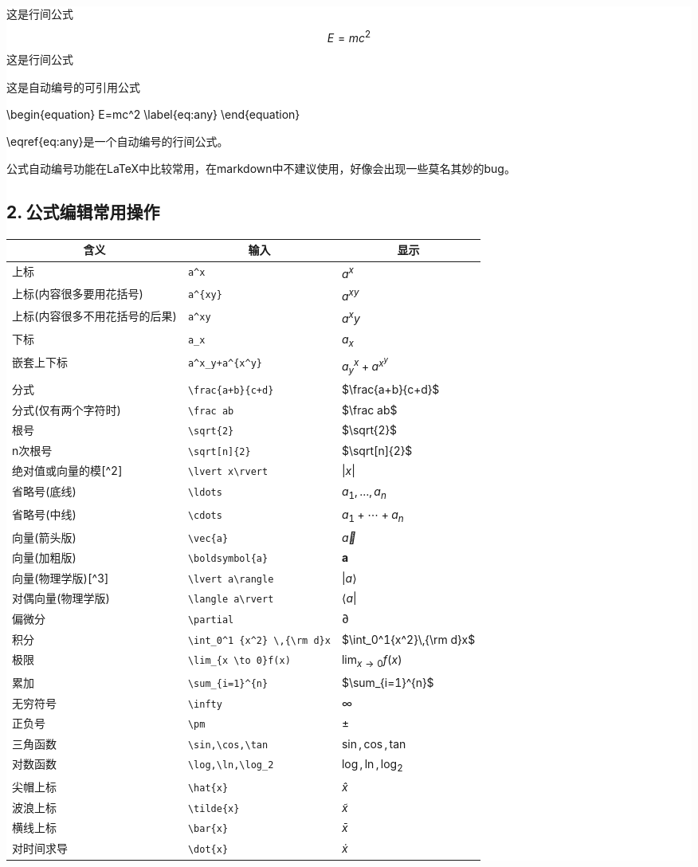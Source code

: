 这是行间公式$$E=mc^2$$这是行间公式

这是自动编号的可引用公式

\begin{equation}
    E=mc^2
    \label{eq:any}
\end{equation}

\eqref{eq:any}是一个自动编号的行间公式。

公式自动编号功能在LaTeX中比较常用，在markdown中不建议使用，好像会出现一些莫名其妙的bug。

## 2. 公式编辑常用操作

|含义|输入|显示|
|--|--|--|
|上标|`a^x`|$a^x$|
|上标\(内容很多要用花括号\)|`a^{xy}`|$a^{xy}$|
|上标\(内容很多不用花括号的后果\)|`a^xy`|$a^xy$|
|下标|`a_x`|$a_x$|
|嵌套上下标|`a^x_y+a^{x^y}`|$a^x_y+a^{x^y}$|
|分式|`\frac{a+b}{c+d}`|$\frac{a+b}{c+d}$|
|分式\(仅有两个字符时\)|`\frac ab`| $\frac ab$|
|根号|`\sqrt{2}`|$\sqrt{2}$|
|n次根号|`\sqrt[n]{2}`|$\sqrt[n]{2}$|
|绝对值或向量的模[^2]|`\lvert x\rvert`|$\lvert x\rvert$|
|省略号\(底线\)|`\ldots`|$a_1,\ldots,a_n$|
|省略号\(中线\)|`\cdots`|$a_1+\cdots+a_n$|
|向量\(箭头版\)|`\vec{a}`|$\vec{a}$|
|向量\(加粗版\)|`\boldsymbol{a}`|$\boldsymbol{a}$|
|向量\(物理学版\)[^3]|`\lvert a\rangle`|$\lvert a\rangle$|
|对偶向量\(物理学版\)|`\langle a\rvert`|$\langle a\rvert$|
|偏微分|`\partial `|$\partial$|
|积分|`\int_0^1 {x^2} \,{\rm d}x`|$\int_0^1{x^2}\,{\rm d}x$|
|极限|`\lim_{x \to 0}f(x)`|$\lim_{x \to 0}f(x)$|
|累加|`\sum_{i=1}^{n}`|$\sum_{i=1}^{n}$|
|无穷符号|`\infty`|$\infty$|
|正负号|`\pm`|$\pm$|
|三角函数|`\sin,\cos,\tan`|$\sin,\cos,\tan$|
|对数函数|`\log,\ln,\log_2`|$\log,\ln,\log_2$|
|尖帽上标|`\hat{x}`|$\hat{x}$|
|波浪上标|`\tilde{x}`|$\tilde{x}$|
|横线上标|`\bar{x}`|$\bar{x}$|
|对时间求导|`\dot{x}`|$\dot{x}$|

[^ababa]: 这是一个注脚，它可以放在任何地方，不必紧接着上面的内容
[^ababa]: 这是一个注脚，它可以放在任何地方，不必紧接着上面的内容